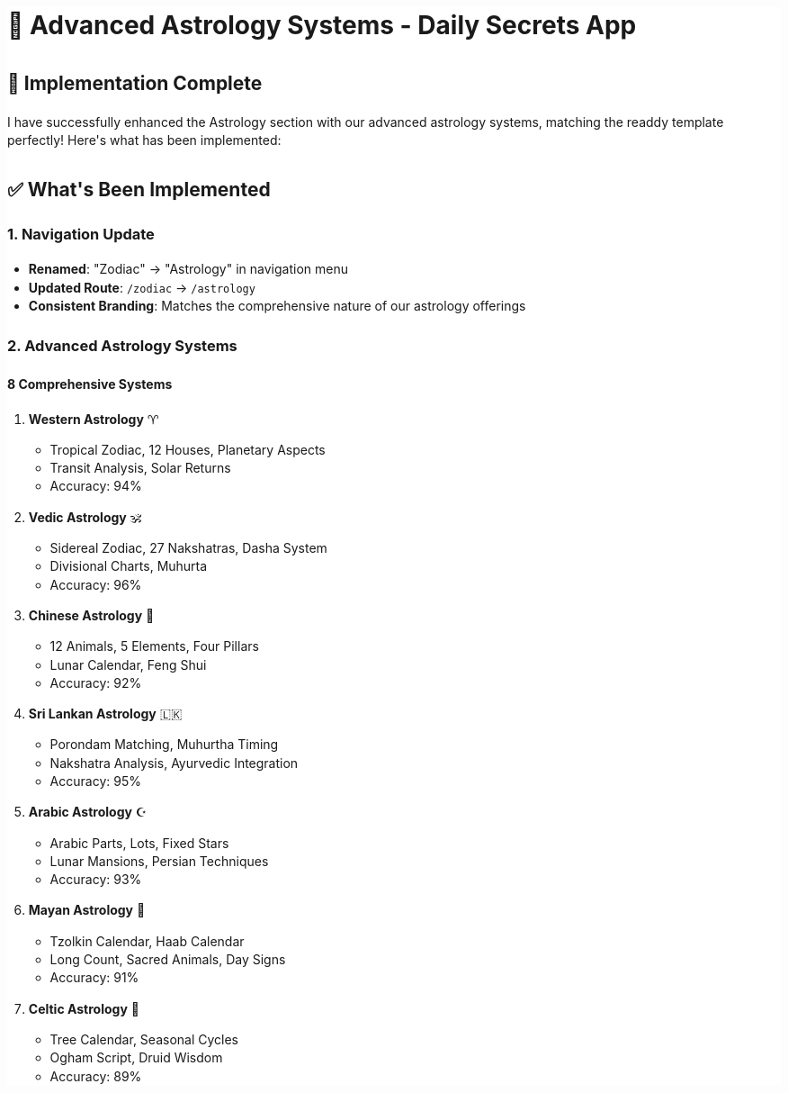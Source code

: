 # 🌟 Advanced Astrology Systems - Daily Secrets App

## 🎯 **Implementation Complete**

I have successfully enhanced the Astrology section with our advanced astrology systems, matching the readdy template perfectly! Here's what has been implemented:

## ✅ **What's Been Implemented**

### **1. Navigation Update**
- **Renamed**: "Zodiac" → "Astrology" in navigation menu
- **Updated Route**: `/zodiac` → `/astrology`
- **Consistent Branding**: Matches the comprehensive nature of our astrology offerings

### **2. Advanced Astrology Systems**

#### **8 Comprehensive Systems**
1. **Western Astrology** ♈
   - Tropical Zodiac, 12 Houses, Planetary Aspects
   - Transit Analysis, Solar Returns
   - Accuracy: 94%

2. **Vedic Astrology** 🕉️
   - Sidereal Zodiac, 27 Nakshatras, Dasha System
   - Divisional Charts, Muhurta
   - Accuracy: 96%

3. **Chinese Astrology** 🐉
   - 12 Animals, 5 Elements, Four Pillars
   - Lunar Calendar, Feng Shui
   - Accuracy: 92%

4. **Sri Lankan Astrology** 🇱🇰
   - Porondam Matching, Muhurtha Timing
   - Nakshatra Analysis, Ayurvedic Integration
   - Accuracy: 95%

5. **Arabic Astrology** ☪️
   - Arabic Parts, Lots, Fixed Stars
   - Lunar Mansions, Persian Techniques
   - Accuracy: 93%

6. **Mayan Astrology** 🌙
   - Tzolkin Calendar, Haab Calendar
   - Long Count, Sacred Animals, Day Signs
   - Accuracy: 91%

7. **Celtic Astrology** 🌳
   - Tree Calendar, Seasonal Cycles
   - Ogham Script, Druid Wisdom
   - Accuracy: 89%
